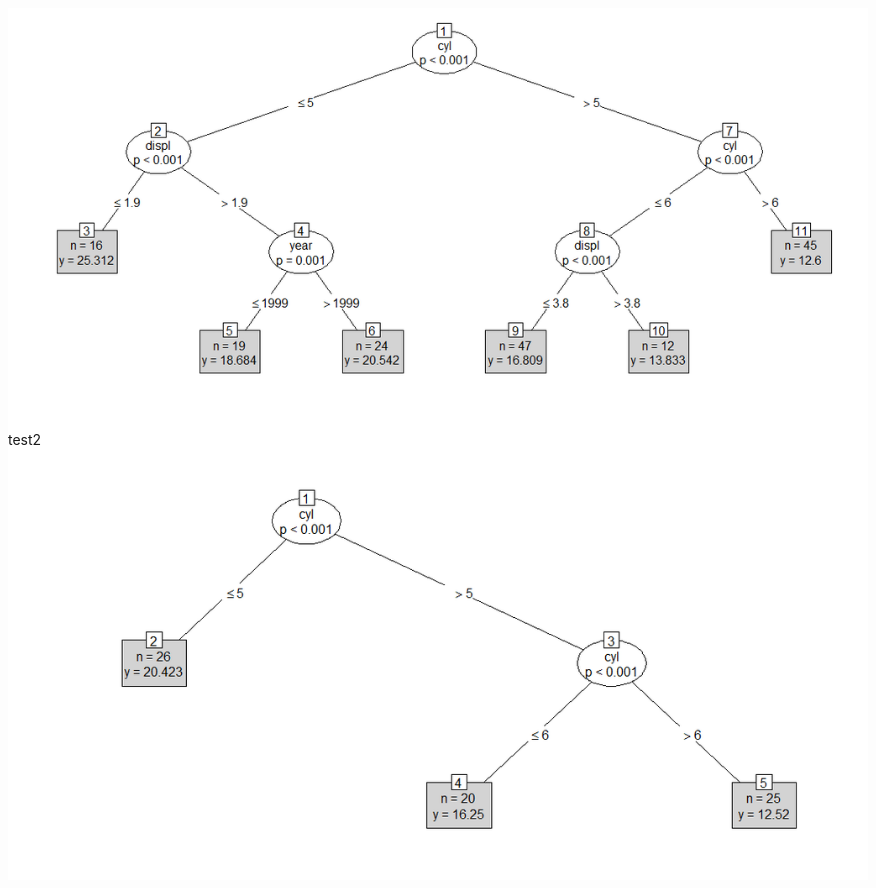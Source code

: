 ![1569223374792](assets/1569223374792.png)

test2

![1569223403030](assets/1569223403030.png)








